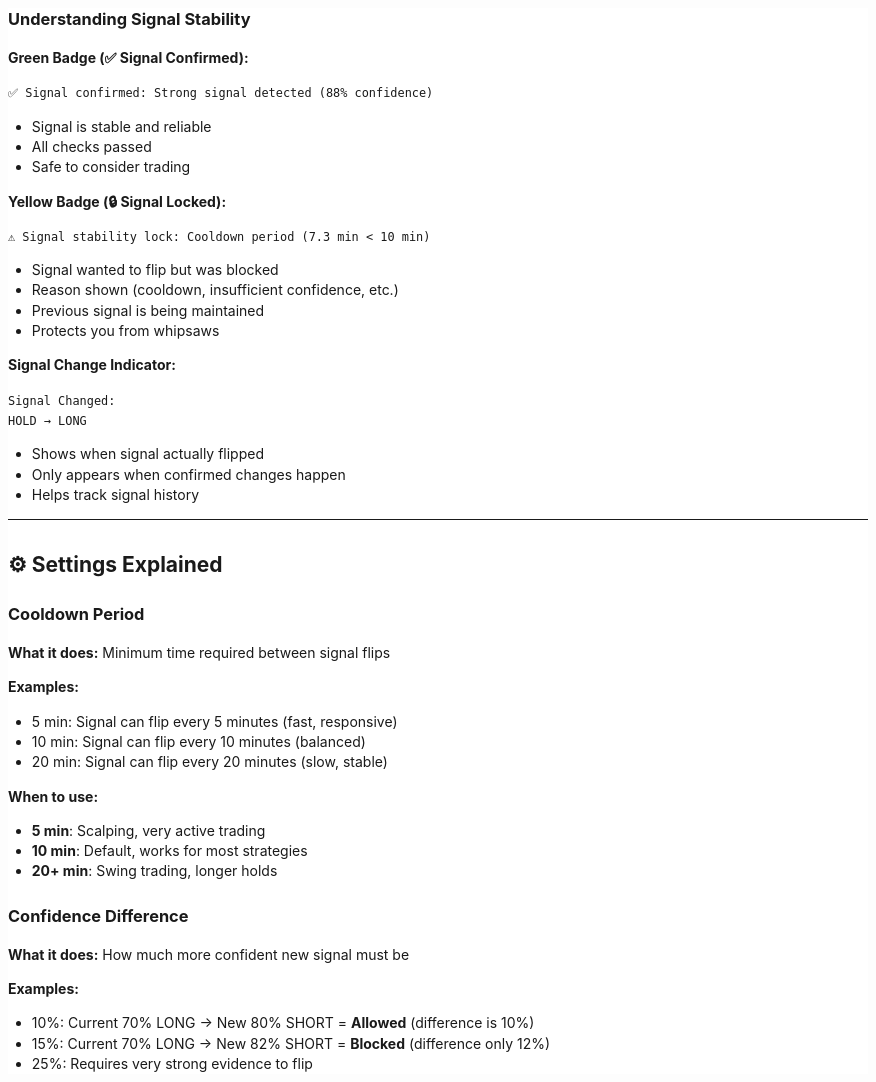 ### Understanding Signal Stability

**Green Badge (✅ Signal Confirmed):**
```
✅ Signal confirmed: Strong signal detected (88% confidence)
```
- Signal is stable and reliable
- All checks passed
- Safe to consider trading

**Yellow Badge (🔒 Signal Locked):**
```
⚠️ Signal stability lock: Cooldown period (7.3 min < 10 min)
```
- Signal wanted to flip but was blocked
- Reason shown (cooldown, insufficient confidence, etc.)
- Previous signal is being maintained
- Protects you from whipsaws

**Signal Change Indicator:**
```
Signal Changed:
HOLD → LONG
```
- Shows when signal actually flipped
- Only appears when confirmed changes happen
- Helps track signal history

---

## ⚙️ Settings Explained

### Cooldown Period

**What it does:** Minimum time required between signal flips

**Examples:**
- 5 min: Signal can flip every 5 minutes (fast, responsive)
- 10 min: Signal can flip every 10 minutes (balanced)
- 20 min: Signal can flip every 20 minutes (slow, stable)

**When to use:**
- **5 min**: Scalping, very active trading
- **10 min**: Default, works for most strategies
- **20+ min**: Swing trading, longer holds

### Confidence Difference

**What it does:** How much more confident new signal must be

**Examples:**
- 10%: Current 70% LONG → New 80% SHORT = **Allowed** (difference is 10%)
- 15%: Current 70% LONG → New 82% SHORT = **Blocked** (difference only 12%)
- 25%: Requires very strong evidence to flip
